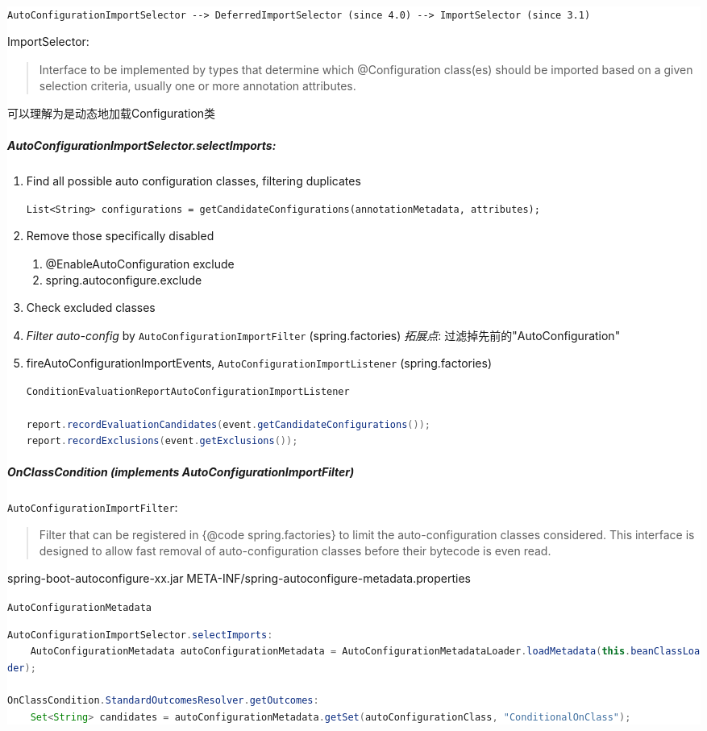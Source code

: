 `AutoConfigurationImportSelector --> DeferredImportSelector (since 4.0) --> ImportSelector (since 3.1)`

ImportSelector:
> Interface to be implemented by types that determine which @Configuration class(es) should be imported
based on a given selection criteria, usually one or more annotation attributes.

可以理解为是动态地加载Configuration类


##### AutoConfigurationImportSelector.selectImports:

1. Find all possible auto configuration classes, filtering duplicates
    ```
    List<String> configurations = getCandidateConfigurations(annotationMetadata, attributes);
    ```

2. Remove those specifically disabled
    1. @EnableAutoConfiguration exclude
    2. spring.autoconfigure.exclude

3. Check excluded classes

4. *Filter auto-config* by `AutoConfigurationImportFilter` (spring.factories)
    *拓展点*: 过滤掉先前的"AutoConfiguration"

5. fireAutoConfigurationImportEvents, `AutoConfigurationImportListener` (spring.factories)
    ```java
    ConditionEvaluationReportAutoConfigurationImportListener

    report.recordEvaluationCandidates(event.getCandidateConfigurations());
    report.recordExclusions(event.getExclusions());
    ```

##### OnClassCondition (implements AutoConfigurationImportFilter)

`AutoConfigurationImportFilter`:
> Filter that can be registered in {@code spring.factories} to limit the  auto-configuration classes considered.
This interface is designed to allow fast removal  of auto-configuration classes before their bytecode is even read.

spring-boot-autoconfigure-xx.jar  META-INF/spring-autoconfigure-metadata.properties

`AutoConfigurationMetadata`
```java
AutoConfigurationImportSelector.selectImports:
    AutoConfigurationMetadata autoConfigurationMetadata = AutoConfigurationMetadataLoader.loadMetadata(this.beanClassLoader);

OnClassCondition.StandardOutcomesResolver.getOutcomes:
    Set<String> candidates = autoConfigurationMetadata.getSet(autoConfigurationClass, "ConditionalOnClass");
```

